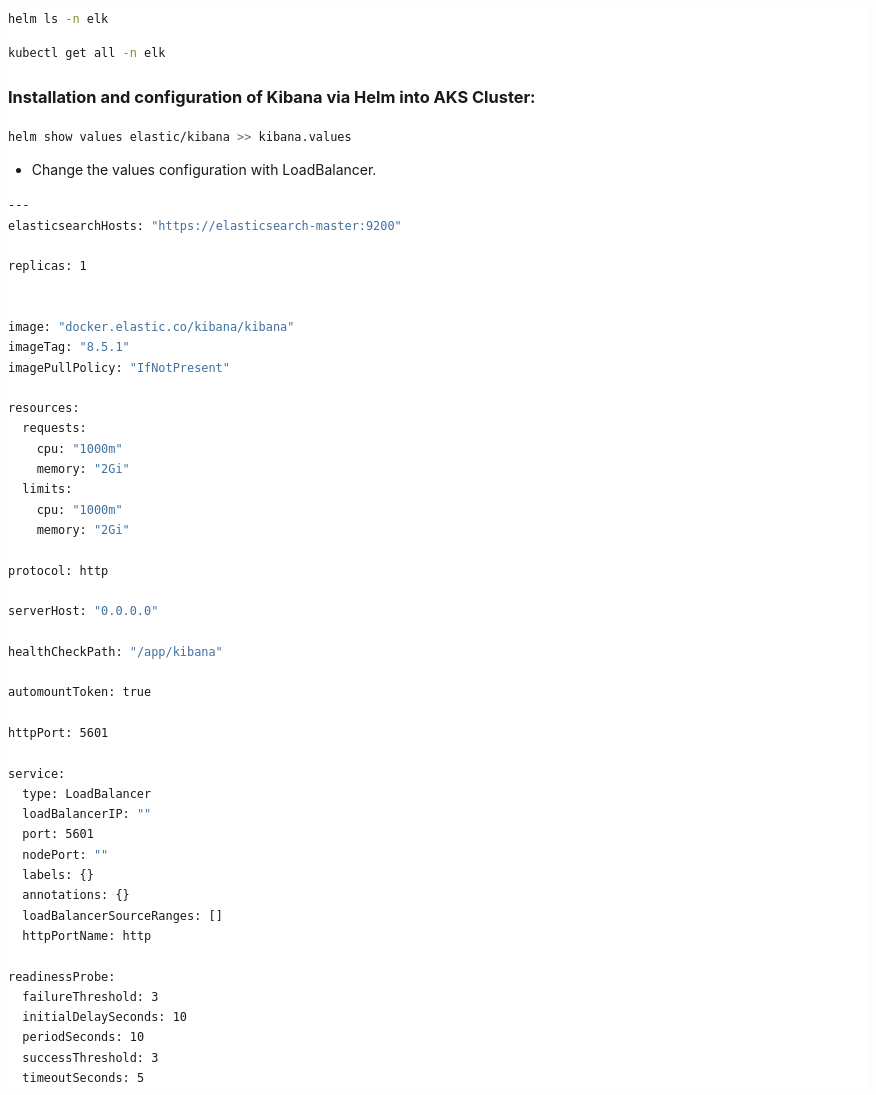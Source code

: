 ```bash
helm ls -n elk
```

```bash
kubectl get all -n elk
```

### Installation and configuration of Kibana via Helm into AKS Cluster:

```bash
helm show values elastic/kibana >> kibana.values
```
- Change the values configuration with LoadBalancer.

```bash
---
elasticsearchHosts: "https://elasticsearch-master:9200"

replicas: 1


image: "docker.elastic.co/kibana/kibana"
imageTag: "8.5.1"
imagePullPolicy: "IfNotPresent"

resources:
  requests:
    cpu: "1000m"
    memory: "2Gi"
  limits:
    cpu: "1000m"
    memory: "2Gi"

protocol: http

serverHost: "0.0.0.0"

healthCheckPath: "/app/kibana"

automountToken: true

httpPort: 5601

service:
  type: LoadBalancer
  loadBalancerIP: ""
  port: 5601
  nodePort: ""
  labels: {}
  annotations: {}
  loadBalancerSourceRanges: []
  httpPortName: http

readinessProbe:
  failureThreshold: 3
  initialDelaySeconds: 10
  periodSeconds: 10
  successThreshold: 3
  timeoutSeconds: 5
```
